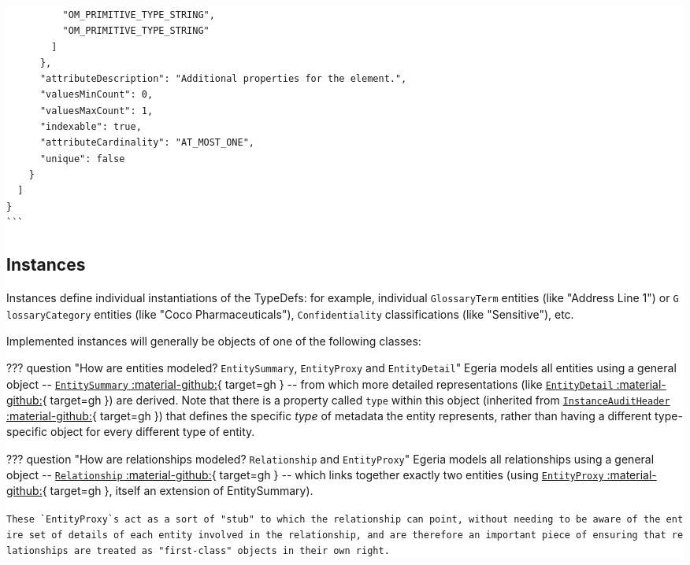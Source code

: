               "OM_PRIMITIVE_TYPE_STRING",
              "OM_PRIMITIVE_TYPE_STRING"
            ]
          },
          "attributeDescription": "Additional properties for the element.",
          "valuesMinCount": 0,
          "valuesMaxCount": 1,
          "indexable": true,
          "attributeCardinality": "AT_MOST_ONE",
          "unique": false
        }
      ]
    }
    ```

## Instances

Instances define individual instantiations of the TypeDefs: for example, individual `GlossaryTerm` entities (like "Address Line 1") or `GlossaryCategory` entities (like "Coco Pharmaceuticals"), `Confidentiality` classifications (like "Sensitive"), etc.

Implemented instances will generally be objects of one of the following classes:

??? question "How are entities modeled? `EntitySummary`, `EntityProxy` and `EntityDetail`"
    Egeria models all entities using a general object -- [`EntitySummary` :material-github:](https://github.com/odpi/egeria/blob/master/open-metadata-implementation/repository-services/repository-services-apis/src/main/java/org/odpi/openmetadata/repositoryservices/connectors/stores/metadatacollectionstore/properties/instances/EntitySummary.java){ target=gh } -- from which more detailed representations (like [`EntityDetail` :material-github:](https://github.com/odpi/egeria/blob/master/open-metadata-implementation/repository-services/repository-services-apis/src/main/java/org/odpi/openmetadata/repositoryservices/connectors/stores/metadatacollectionstore/properties/instances/EntityDetail.java){ target=gh }) are derived. Note that there is a property called `type` within this object (inherited from [`InstanceAuditHeader` :material-github:](https://github.com/odpi/egeria/blob/master/open-metadata-implementation/repository-services/repository-services-apis/src/main/java/org/odpi/openmetadata/repositoryservices/connectors/stores/metadatacollectionstore/properties/instances/InstanceAuditHeader.java){ target=gh }) that defines the specific *type* of metadata the entity represents, rather than having a different type-specific object for every different type of entity.

??? question "How are relationships modeled? `Relationship` and `EntityProxy`"
    Egeria models all relationships using a general object -- [`Relationship` :material-github:](https://github.com/odpi/egeria/blob/master/open-metadata-implementation/repository-services/repository-services-apis/src/main/java/org/odpi/openmetadata/repositoryservices/connectors/stores/metadatacollectionstore/properties/instances/Relationship.java){ target=gh } -- which links together exactly two entities (using [`EntityProxy` :material-github:](https://github.com/odpi/egeria/blob/master/open-metadata-implementation/repository-services/repository-services-apis/src/main/java/org/odpi/openmetadata/repositoryservices/connectors/stores/metadatacollectionstore/properties/instances/EntityProxy.java){ target=gh }, itself an extension of EntitySummary).

    These `EntityProxy`s act as a sort of "stub" to which the relationship can point, without needing to be aware of the entire set of details of each entity involved in the relationship, and are therefore an important piece of ensuring that relationships are treated as "first-class" objects in their own right.
